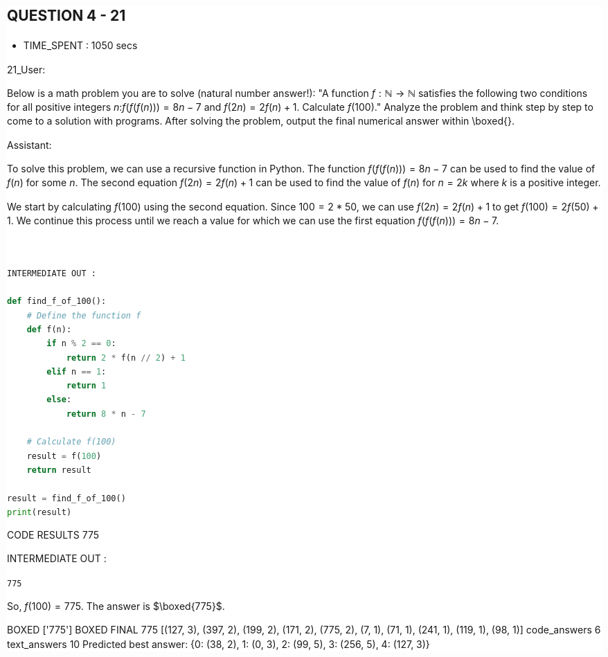 

## QUESTION 4 - 21 
- TIME_SPENT : 1050 secs

21_User:

Below is a math problem you are to solve (natural number answer!):
"A function $f: \mathbb N \to \mathbb N$ satisfies the following two conditions for all positive integers $n$:$f(f(f(n)))=8n-7$ and $f(2n)=2f(n)+1$. Calculate $f(100)$."
Analyze the problem and think step by step to come to a solution with programs. After solving the problem, output the final numerical answer within \boxed{}.

Assistant:

 To solve this problem, we can use a recursive function in Python. The function $f(f(f(n)))=8n-7$ can be used to find the value of $f(n)$ for some $n$. The second equation $f(2n)=2f(n)+1$ can be used to find the value of $f(n)$ for $n=2k$ where $k$ is a positive integer.

We start by calculating $f(100)$ using the second equation. Since $100=2*50$, we can use $f(2n)=2f(n)+1$ to get $f(100)=2f(50)+1$. We continue this process until we reach a value for which we can use the first equation $f(f(f(n)))=8n-7$.

```python


INTERMEDIATE OUT :

def find_f_of_100():
    # Define the function f
    def f(n):
        if n % 2 == 0:
            return 2 * f(n // 2) + 1
        elif n == 1:
            return 1
        else:
            return 8 * n - 7

    # Calculate f(100)
    result = f(100)
    return result

result = find_f_of_100()
print(result)
```

CODE RESULTS 775

INTERMEDIATE OUT :
```output
775
```

So, $f(100) = 775$. The answer is $\boxed{775}$.

BOXED ['775']
BOXED FINAL 775
[(127, 3), (397, 2), (199, 2), (171, 2), (775, 2), (7, 1), (71, 1), (241, 1), (119, 1), (98, 1)]
code_answers 6 text_answers 10
Predicted best answer: {0: (38, 2), 1: (0, 3), 2: (99, 5), 3: (256, 5), 4: (127, 3)}
